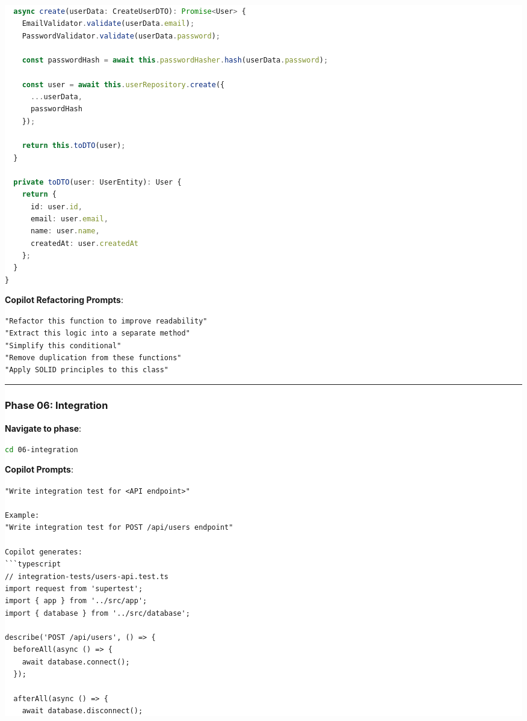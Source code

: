 ```typescript
  async create(userData: CreateUserDTO): Promise<User> {
    EmailValidator.validate(userData.email);
    PasswordValidator.validate(userData.password);
    
    const passwordHash = await this.passwordHasher.hash(userData.password);
    
    const user = await this.userRepository.create({
      ...userData,
      passwordHash
    });
    
    return this.toDTO(user);
  }
  
  private toDTO(user: UserEntity): User {
    return {
      id: user.id,
      email: user.email,
      name: user.name,
      createdAt: user.createdAt
    };
  }
}
```

**Copilot Refactoring Prompts**:

```
"Refactor this function to improve readability"
"Extract this logic into a separate method"
"Simplify this conditional"
"Remove duplication from these functions"
"Apply SOLID principles to this class"
```

---

### Phase 06: Integration

**Navigate to phase**:
```bash
cd 06-integration
```

**Copilot Prompts**:

```
"Write integration test for <API endpoint>"

Example:
"Write integration test for POST /api/users endpoint"

Copilot generates:
```typescript
// integration-tests/users-api.test.ts
import request from 'supertest';
import { app } from '../src/app';
import { database } from '../src/database';

describe('POST /api/users', () => {
  beforeAll(async () => {
    await database.connect();
  });
  
  afterAll(async () => {
    await database.disconnect();
```
